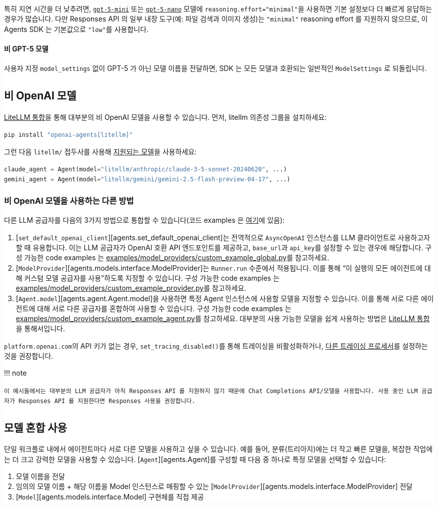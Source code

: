 특히 지연 시간을 더 낮추려면, [`gpt-5-mini`](https://platform.openai.com/docs/models/gpt-5-mini) 또는 [`gpt-5-nano`](https://platform.openai.com/docs/models/gpt-5-nano) 모델에 `reasoning.effort="minimal"`을 사용하면 기본 설정보다 더 빠르게 응답하는 경우가 많습니다. 다만 Responses API 의 일부 내장 도구(예: 파일 검색과 이미지 생성)는 `"minimal"` reasoning effort 를 지원하지 않으므로, 이 Agents SDK 는 기본값으로 `"low"`를 사용합니다.

#### 비 GPT-5 모델

사용자 지정 `model_settings` 없이 GPT-5 가 아닌 모델 이름을 전달하면, SDK 는 모든 모델과 호환되는 일반적인 `ModelSettings` 로 되돌립니다.

## 비 OpenAI 모델

[LiteLLM 통합](./litellm.md)을 통해 대부분의 비 OpenAI 모델을 사용할 수 있습니다. 먼저, litellm 의존성 그룹을 설치하세요:

```bash
pip install "openai-agents[litellm]"
```

그런 다음 `litellm/` 접두사를 사용해 [지원되는 모델](https://docs.litellm.ai/docs/providers)을 사용하세요:

```python
claude_agent = Agent(model="litellm/anthropic/claude-3-5-sonnet-20240620", ...)
gemini_agent = Agent(model="litellm/gemini/gemini-2.5-flash-preview-04-17", ...)
```

### 비 OpenAI 모델을 사용하는 다른 방법

다른 LLM 공급자를 다음의 3가지 방법으로 통합할 수 있습니다(코드 examples 은 [여기](https://github.com/openai/openai-agents-python/tree/main/examples/model_providers/)에 있음):

1. [`set_default_openai_client`][agents.set_default_openai_client]는 전역적으로 `AsyncOpenAI` 인스턴스를 LLM 클라이언트로 사용하고자 할 때 유용합니다. 이는 LLM 공급자가 OpenAI 호환 API 엔드포인트를 제공하고, `base_url`과 `api_key`를 설정할 수 있는 경우에 해당합니다. 구성 가능한 code examples 는 [examples/model_providers/custom_example_global.py](https://github.com/openai/openai-agents-python/tree/main/examples/model_providers/custom_example_global.py)를 참고하세요.
2. [`ModelProvider`][agents.models.interface.ModelProvider]는 `Runner.run` 수준에서 적용됩니다. 이를 통해 “이 실행의 모든 에이전트에 대해 커스텀 모델 공급자를 사용”하도록 지정할 수 있습니다. 구성 가능한 code examples 는 [examples/model_providers/custom_example_provider.py](https://github.com/openai/openai-agents-python/tree/main/examples/model_providers/custom_example_provider.py)를 참고하세요.
3. [`Agent.model`][agents.agent.Agent.model]을 사용하면 특정 Agent 인스턴스에 사용할 모델을 지정할 수 있습니다. 이를 통해 서로 다른 에이전트에 대해 서로 다른 공급자를 혼합하여 사용할 수 있습니다. 구성 가능한 code examples 는 [examples/model_providers/custom_example_agent.py](https://github.com/openai/openai-agents-python/tree/main/examples/model_providers/custom_example_agent.py)를 참고하세요. 대부분의 사용 가능한 모델을 쉽게 사용하는 방법은 [LiteLLM 통합](./litellm.md)을 통해서입니다.

`platform.openai.com`의 API 키가 없는 경우, `set_tracing_disabled()`를 통해 트레이싱을 비활성화하거나, [다른 트레이싱 프로세서](../tracing.md)를 설정하는 것을 권장합니다.

!!! note

    이 예시들에서는 대부분의 LLM 공급자가 아직 Responses API 를 지원하지 않기 때문에 Chat Completions API/모델을 사용합니다. 사용 중인 LLM 공급자가 Responses API 를 지원한다면 Responses 사용을 권장합니다.

## 모델 혼합 사용

단일 워크플로 내에서 에이전트마다 서로 다른 모델을 사용하고 싶을 수 있습니다. 예를 들어, 분류(트리아지)에는 더 작고 빠른 모델을, 복잡한 작업에는 더 크고 강력한 모델을 사용할 수 있습니다. [`Agent`][agents.Agent]를 구성할 때 다음 중 하나로 특정 모델을 선택할 수 있습니다:

1. 모델 이름을 전달
2. 임의의 모델 이름 + 해당 이름을 Model 인스턴스로 매핑할 수 있는 [`ModelProvider`][agents.models.interface.ModelProvider] 전달
3. [`Model`][agents.models.interface.Model] 구현체를 직접 제공
